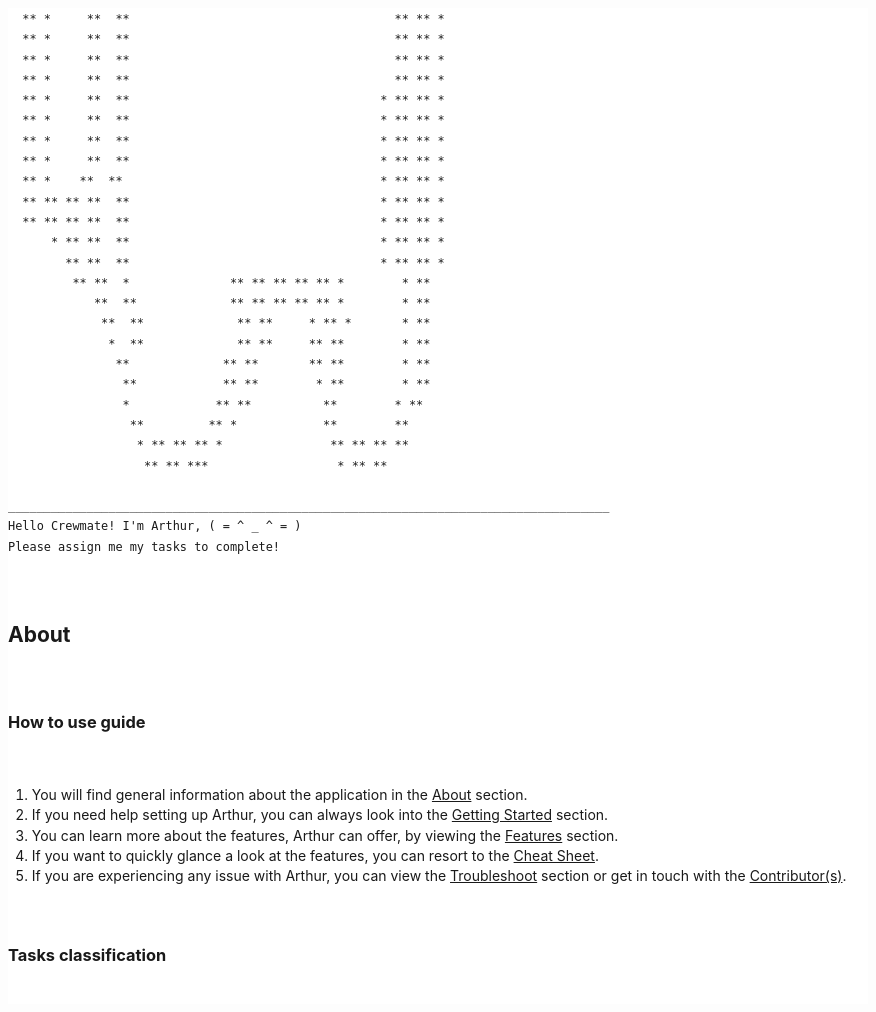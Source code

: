 ```
  ** *     **  **                                     ** ** *
  ** *     **  **                                     ** ** *
  ** *     **  **                                     ** ** *
  ** *     **  **                                     ** ** *
  ** *     **  **                                   * ** ** *
  ** *     **  **                                   * ** ** *
  ** *     **  **                                   * ** ** *
  ** *     **  **                                   * ** ** *
  ** *    **  **                                    * ** ** *
  ** ** ** **  **                                   * ** ** *
  ** ** ** **  **                                   * ** ** *
      * ** **  **                                   * ** ** *
        ** **  **                                   * ** ** *
         ** **  *              ** ** ** ** ** *        * **
            **  **             ** ** ** ** ** *        * **
             **  **             ** **     * ** *       * **
              *  **             ** **     ** **        * **
               **             ** **       ** **        * **
                **            ** **        * **        * **
                *            ** **          **        * **
                 **         ** *            **        **
                  * ** ** ** *               ** ** ** **
                   ** ** ***                  * ** **

____________________________________________________________________________________
Hello Crewmate! I'm Arthur, ( = ^ _ ^ = )
Please assign me my tasks to complete!
```

&nbsp;
## About
&nbsp;

### How to use guide
&nbsp;
1. You will find general information about the application in the [About](#about) section.
2. If you need help setting up Arthur, you can always look into the [Getting Started](#getting-started) section.
3. You can learn more about the features, Arthur can offer, by viewing the [Features](#features) section.
4. If you want to quickly glance a look at the features, you can resort to the [Cheat Sheet](#cheat-sheet).
5. If you are experiencing any issue with Arthur, you can view the [Troubleshoot](#troubleshoot) section or get in touch with the [Contributor(s)](#contributor(s)).

&nbsp;
### Tasks classification

&nbsp;
